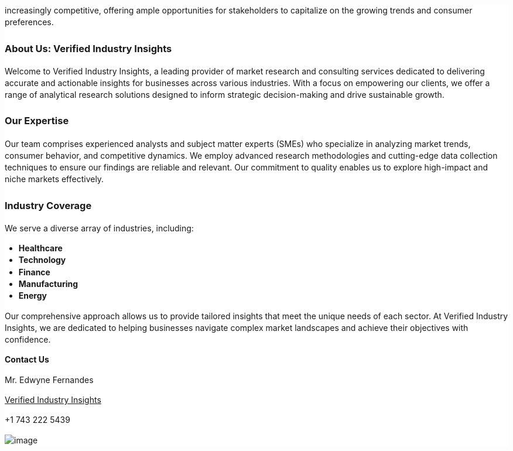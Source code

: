 increasingly competitive, offering ample opportunities for stakeholders to capitalize on the growing trends and consumer preferences.</p><h3>About Us: Verified Industry Insights</h3><p>Welcome to Verified Industry Insights, a leading provider of market research and consulting services dedicated to delivering accurate and actionable insights for businesses across various industries. With a focus on empowering our clients, we offer a range of analytical research solutions designed to inform strategic decision-making and drive sustainable growth.</p><h3>Our Expertise</h3><p>Our team comprises experienced analysts and subject matter experts (SMEs) who specialize in analyzing market trends, consumer behavior, and competitive dynamics. We employ advanced research methodologies and cutting-edge data collection techniques to ensure our findings are reliable and relevant. Our commitment to quality enables us to explore high-impact and niche markets effectively.</p><h3>Industry Coverage</h3><p>We serve a diverse array of industries, including:</p><ul><li><strong>Healthcare</strong></li><li><strong>Technology</strong></li><li><strong>Finance</strong></li><li><strong>Manufacturing</strong></li><li><strong>Energy</strong></li></ul><p>Our comprehensive approach allows us to provide tailored insights that meet the unique needs of each sector. At Verified Industry Insights, we are dedicated to helping businesses navigate complex market landscapes and achieve their objectives with confidence.</p><p><strong>Contact Us</strong></p><p>Mr. Edwyne Fernandes</p><p><a href="https://www.verifiedindustryinsights.com/">Verified Industry Insights</a></p><p>+1 743 222 5439</p>
![image](https://github.com/user-attachments/assets/f50157e8-e3d9-4eb2-9075-4f32db8a0c8b)
